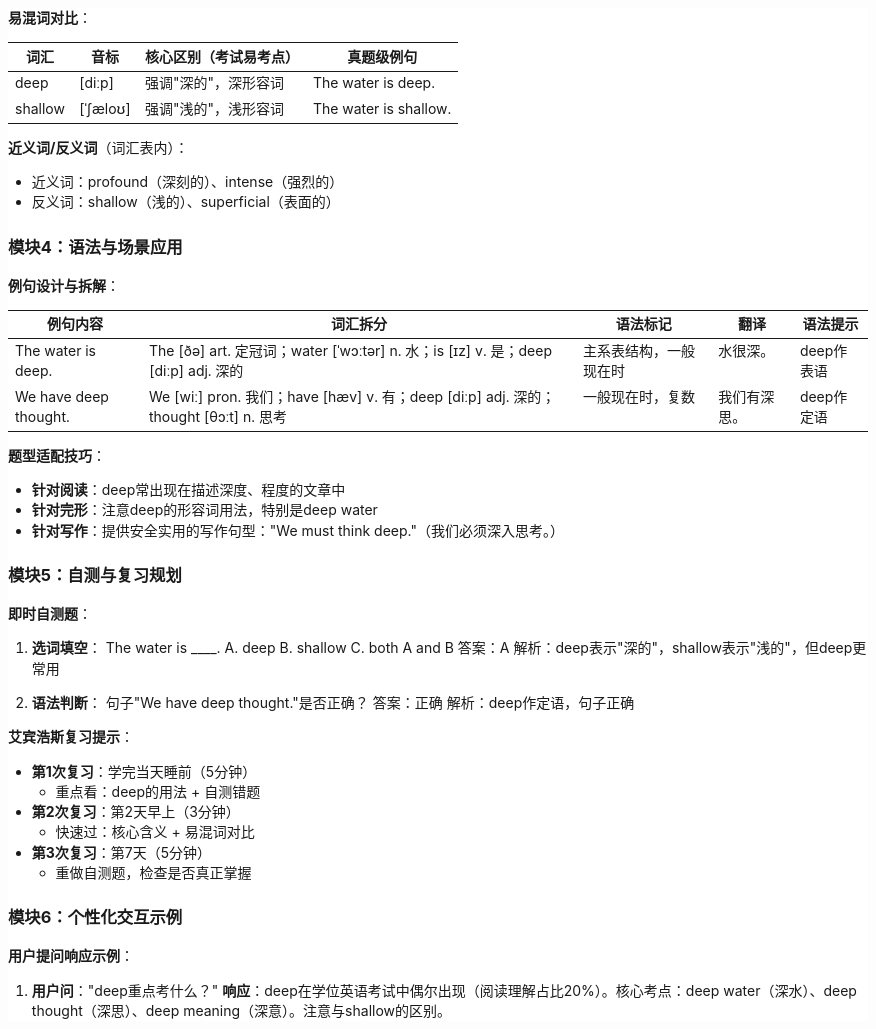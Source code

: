 **易混词对比**：

| 词汇 | 音标 | 核心区别（考试易考点） | 真题级例句 |
|------|------|-------------------------|------------|
| deep | [diːp] | 强调"深的"，深形容词 | The water is deep. |
| shallow | [ˈʃæloʊ] | 强调"浅的"，浅形容词 | The water is shallow. |

**近义词/反义词**（词汇表内）：
- 近义词：profound（深刻的）、intense（强烈的）
- 反义词：shallow（浅的）、superficial（表面的）

### 模块4：语法与场景应用

**例句设计与拆解**：

| 例句内容 | 词汇拆分 | 语法标记 | 翻译 | 语法提示 |
|---------|---------|---------|------|----------|
| The water is deep. | The [ðə] art. 定冠词；water [ˈwɔːtər] n. 水；is [ɪz] v. 是；deep [diːp] adj. 深的 | 主系表结构，一般现在时 | 水很深。 | deep作表语 |
| We have deep thought. | We [wiː] pron. 我们；have [hæv] v. 有；deep [diːp] adj. 深的；thought [θɔːt] n. 思考 | 一般现在时，复数 | 我们有深思。 | deep作定语 |

**题型适配技巧**：
- **针对阅读**：deep常出现在描述深度、程度的文章中
- **针对完形**：注意deep的形容词用法，特别是deep water
- **针对写作**：提供安全实用的写作句型："We must think deep."（我们必须深入思考。）

### 模块5：自测与复习规划

**即时自测题**：

1. **选词填空**：
   The water is ____.
   A. deep  B. shallow  C. both A and B
   答案：A
   解析：deep表示"深的"，shallow表示"浅的"，但deep更常用

2. **语法判断**：
   句子"We have deep thought."是否正确？
   答案：正确
   解析：deep作定语，句子正确

**艾宾浩斯复习提示**：
- **第1次复习**：学完当天睡前（5分钟）
  - 重点看：deep的用法 + 自测错题
- **第2次复习**：第2天早上（3分钟）
  - 快速过：核心含义 + 易混词对比
- **第3次复习**：第7天（5分钟）
  - 重做自测题，检查是否真正掌握

### 模块6：个性化交互示例

**用户提问响应示例**：

1. **用户问**："deep重点考什么？"
   **响应**：deep在学位英语考试中偶尔出现（阅读理解占比20%）。核心考点：deep water（深水）、deep thought（深思）、deep meaning（深意）。注意与shallow的区别。
